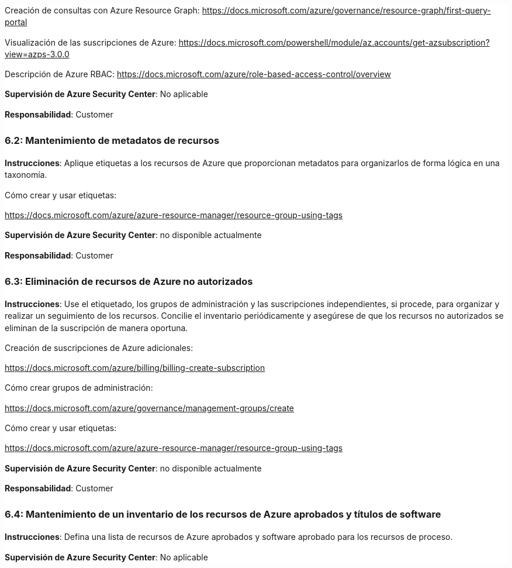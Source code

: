 Creación de consultas con Azure Resource Graph: https://docs.microsoft.com/azure/governance/resource-graph/first-query-portal

Visualización de las suscripciones de Azure: https://docs.microsoft.com/powershell/module/az.accounts/get-azsubscription?view=azps-3.0.0

Descripción de Azure RBAC: https://docs.microsoft.com/azure/role-based-access-control/overview

**Supervisión de Azure Security Center**: No aplicable

**Responsabilidad**: Customer

### <a name="62-maintain-asset-metadata"></a>6.2: Mantenimiento de metadatos de recursos

**Instrucciones**: Aplique etiquetas a los recursos de Azure que proporcionan metadatos para organizarlos de forma lógica en una taxonomía.

Cómo crear y usar etiquetas:

https://docs.microsoft.com/azure/azure-resource-manager/resource-group-using-tags

**Supervisión de Azure Security Center**: no disponible actualmente

**Responsabilidad**: Customer

### <a name="63-delete-unauthorized-azure-resources"></a>6.3: Eliminación de recursos de Azure no autorizados

**Instrucciones**: Use el etiquetado, los grupos de administración y las suscripciones independientes, si procede, para organizar y realizar un seguimiento de los recursos. Concilie el inventario periódicamente y asegúrese de que los recursos no autorizados se eliminan de la suscripción de manera oportuna.

Creación de suscripciones de Azure adicionales:

https://docs.microsoft.com/azure/billing/billing-create-subscription

Cómo crear grupos de administración:

https://docs.microsoft.com/azure/governance/management-groups/create

Cómo crear y usar etiquetas:

https://docs.microsoft.com/azure/azure-resource-manager/resource-group-using-tags

**Supervisión de Azure Security Center**: no disponible actualmente

**Responsabilidad**: Customer

### <a name="64-maintain-an-inventory-of-approved-azure-resources-and-software-titles"></a>6.4: Mantenimiento de un inventario de los recursos de Azure aprobados y títulos de software

**Instrucciones**: Defina una lista de recursos de Azure aprobados y software aprobado para los recursos de proceso.

**Supervisión de Azure Security Center**: No aplicable
